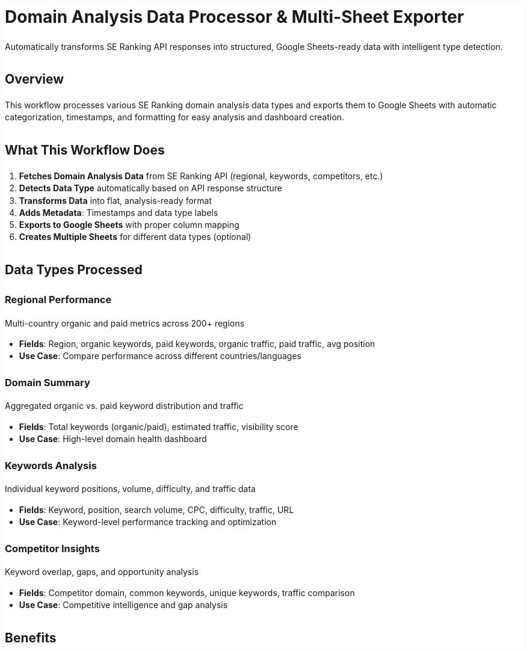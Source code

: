 # Domain Analysis Data Processor & Multi-Sheet Exporter

Automatically transforms SE Ranking API responses into structured, Google Sheets-ready data with intelligent type detection.

## Overview

This workflow processes various SE Ranking domain analysis data types and exports them to Google Sheets with automatic categorization, timestamps, and formatting for easy analysis and dashboard creation.

## What This Workflow Does

1. **Fetches Domain Analysis Data** from SE Ranking API (regional, keywords, competitors, etc.)
2. **Detects Data Type** automatically based on API response structure
3. **Transforms Data** into flat, analysis-ready format
4. **Adds Metadata**: Timestamps and data type labels
5. **Exports to Google Sheets** with proper column mapping
6. **Creates Multiple Sheets** for different data types (optional)

## Data Types Processed

### Regional Performance

Multi-country organic and paid metrics across 200+ regions

- **Fields**: Region, organic keywords, paid keywords, organic traffic, paid traffic, avg position
- **Use Case**: Compare performance across different countries/languages

### Domain Summary

Aggregated organic vs. paid keyword distribution and traffic

- **Fields**: Total keywords (organic/paid), estimated traffic, visibility score
- **Use Case**: High-level domain health dashboard

### Keywords Analysis

Individual keyword positions, volume, difficulty, and traffic data

- **Fields**: Keyword, position, search volume, CPC, difficulty, traffic, URL
- **Use Case**: Keyword-level performance tracking and optimization

### Competitor Insights

Keyword overlap, gaps, and opportunity analysis

- **Fields**: Competitor domain, common keywords, unique keywords, traffic comparison
- **Use Case**: Competitive intelligence and gap analysis

## Benefits

